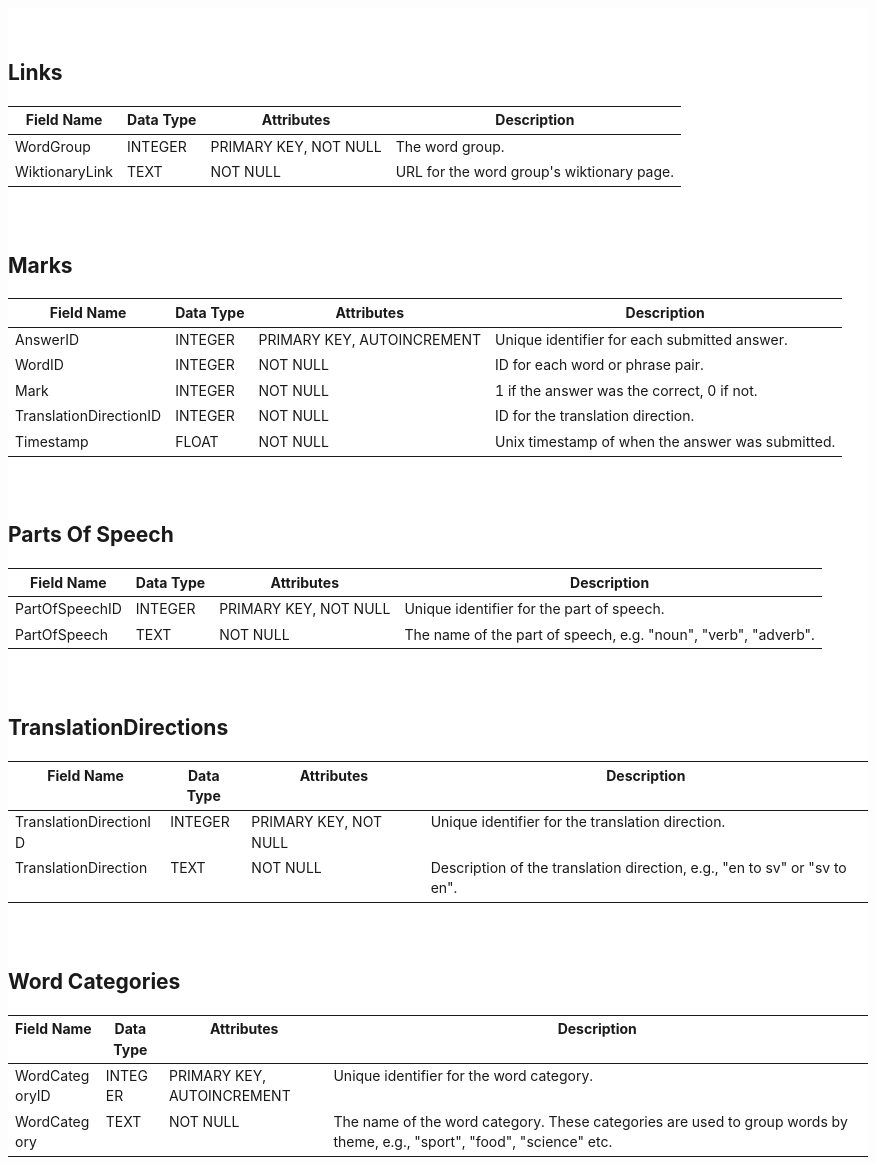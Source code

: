 &nbsp;

## Links

| Field Name | Data Type | Attributes | Description |
| ---------- | --------- | ---------- | ----------- |
| WordGroup | INTEGER | PRIMARY KEY, NOT NULL | The word group. |
| WiktionaryLink | TEXT | NOT NULL | URL for the word group's wiktionary page. |

&nbsp;

## Marks

| Field Name | Data Type | Attributes | Description |
| ---------- | --------- | ---------- | ----------- |
| AnswerID | INTEGER | PRIMARY KEY, AUTOINCREMENT | Unique identifier for each submitted answer. |
| WordID | INTEGER | NOT NULL | ID for each word or phrase pair. |
| Mark | INTEGER | NOT NULL | 1 if the answer was the correct, 0 if not. |
| TranslationDirectionID | INTEGER | NOT NULL | ID for the translation direction. |
| Timestamp | FLOAT | NOT NULL | Unix timestamp of when the answer was submitted. |

&nbsp;

## Parts Of Speech

| Field Name | Data Type | Attributes | Description |
| ---------- | --------- | ---------- | ----------- |
| PartOfSpeechID | INTEGER | PRIMARY KEY, NOT NULL | Unique identifier for the part of speech. |
| PartOfSpeech | TEXT | NOT NULL | The name of the part of speech, e.g. "noun", "verb", "adverb". |

&nbsp;

## TranslationDirections

| Field Name | Data Type | Attributes | Description |
| ---------- | --------- | ---------- | ----------- |
| TranslationDirectionID | INTEGER | PRIMARY KEY, NOT NULL | Unique identifier for the translation direction. |
| TranslationDirection | TEXT | NOT NULL | Description of the translation direction, e.g., "en to sv" or "sv to en". |

&nbsp;

## Word Categories

| Field Name | Data Type | Attributes | Description |
| ---------- | --------- | ---------- | ----------- |
| WordCategoryID | INTEGER | PRIMARY KEY, AUTOINCREMENT | Unique identifier for the word category. |
| WordCategory | TEXT | NOT NULL | The name of the word category. These categories are used to group words by theme, e.g., "sport", "food", "science" etc. |
